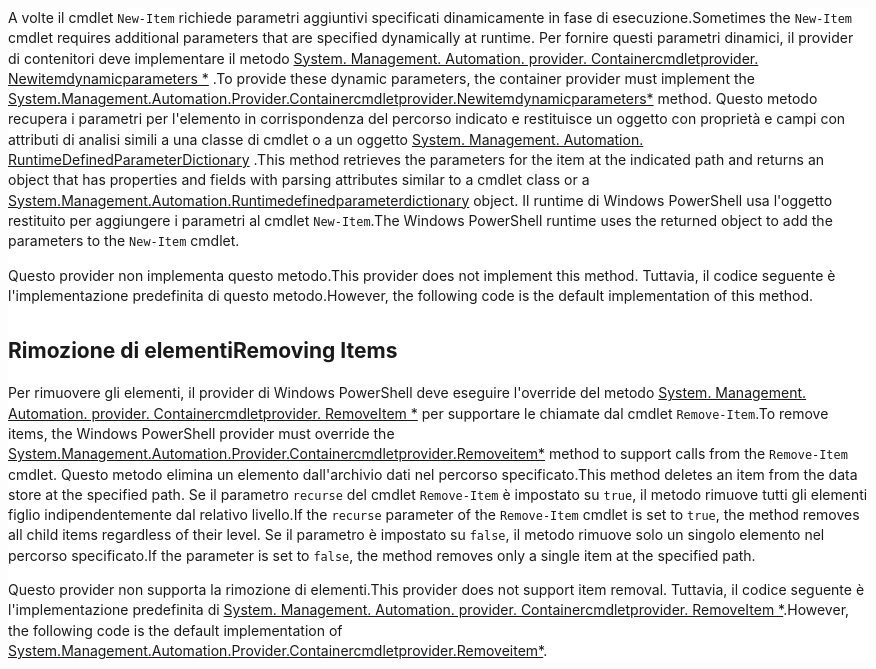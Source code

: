 <span data-ttu-id="b47b8-232">A volte il cmdlet `New-Item` richiede parametri aggiuntivi specificati dinamicamente in fase di esecuzione.</span><span class="sxs-lookup"><span data-stu-id="b47b8-232">Sometimes the `New-Item` cmdlet requires additional parameters that are specified dynamically at runtime.</span></span> <span data-ttu-id="b47b8-233">Per fornire questi parametri dinamici, il provider di contenitori deve implementare il metodo [System. Management. Automation. provider. Containercmdletprovider. Newitemdynamicparameters \*](/dotnet/api/System.Management.Automation.Provider.ContainerCmdletProvider.NewItemDynamicParameters) .</span><span class="sxs-lookup"><span data-stu-id="b47b8-233">To provide these dynamic parameters, the container provider must implement the [System.Management.Automation.Provider.Containercmdletprovider.Newitemdynamicparameters\*](/dotnet/api/System.Management.Automation.Provider.ContainerCmdletProvider.NewItemDynamicParameters) method.</span></span> <span data-ttu-id="b47b8-234">Questo metodo recupera i parametri per l'elemento in corrispondenza del percorso indicato e restituisce un oggetto con proprietà e campi con attributi di analisi simili a una classe di cmdlet o a un oggetto [System. Management. Automation. RuntimeDefinedParameterDictionary](/dotnet/api/System.Management.Automation.RuntimeDefinedParameterDictionary) .</span><span class="sxs-lookup"><span data-stu-id="b47b8-234">This method retrieves the parameters for the item at the indicated path and returns an object that has properties and fields with parsing attributes similar to a cmdlet class or a [System.Management.Automation.Runtimedefinedparameterdictionary](/dotnet/api/System.Management.Automation.RuntimeDefinedParameterDictionary) object.</span></span> <span data-ttu-id="b47b8-235">Il runtime di Windows PowerShell usa l'oggetto restituito per aggiungere i parametri al cmdlet `New-Item`.</span><span class="sxs-lookup"><span data-stu-id="b47b8-235">The Windows PowerShell runtime uses the returned object to add the parameters to the `New-Item` cmdlet.</span></span>

<span data-ttu-id="b47b8-236">Questo provider non implementa questo metodo.</span><span class="sxs-lookup"><span data-stu-id="b47b8-236">This provider does not implement this method.</span></span> <span data-ttu-id="b47b8-237">Tuttavia, il codice seguente è l'implementazione predefinita di questo metodo.</span><span class="sxs-lookup"><span data-stu-id="b47b8-237">However, the following code is the default implementation of this method.</span></span>



## <a name="removing-items"></a><span data-ttu-id="b47b8-238">Rimozione di elementi</span><span class="sxs-lookup"><span data-stu-id="b47b8-238">Removing Items</span></span>

<span data-ttu-id="b47b8-239">Per rimuovere gli elementi, il provider di Windows PowerShell deve eseguire l'override del metodo [System. Management. Automation. provider. Containercmdletprovider. RemoveItem \*](/dotnet/api/System.Management.Automation.Provider.ContainerCmdletProvider.RemoveItem) per supportare le chiamate dal cmdlet `Remove-Item`.</span><span class="sxs-lookup"><span data-stu-id="b47b8-239">To remove items, the Windows PowerShell provider must override the [System.Management.Automation.Provider.Containercmdletprovider.Removeitem\*](/dotnet/api/System.Management.Automation.Provider.ContainerCmdletProvider.RemoveItem) method to support calls from the `Remove-Item` cmdlet.</span></span> <span data-ttu-id="b47b8-240">Questo metodo elimina un elemento dall'archivio dati nel percorso specificato.</span><span class="sxs-lookup"><span data-stu-id="b47b8-240">This method deletes an item from the data store at the specified path.</span></span> <span data-ttu-id="b47b8-241">Se il parametro `recurse` del cmdlet `Remove-Item` è impostato su `true`, il metodo rimuove tutti gli elementi figlio indipendentemente dal relativo livello.</span><span class="sxs-lookup"><span data-stu-id="b47b8-241">If the `recurse` parameter of the `Remove-Item` cmdlet is set to `true`, the method removes all child items regardless of their level.</span></span> <span data-ttu-id="b47b8-242">Se il parametro è impostato su `false`, il metodo rimuove solo un singolo elemento nel percorso specificato.</span><span class="sxs-lookup"><span data-stu-id="b47b8-242">If the parameter is set to `false`, the method removes only a single item at the specified path.</span></span>

<span data-ttu-id="b47b8-243">Questo provider non supporta la rimozione di elementi.</span><span class="sxs-lookup"><span data-stu-id="b47b8-243">This provider does not support item removal.</span></span> <span data-ttu-id="b47b8-244">Tuttavia, il codice seguente è l'implementazione predefinita di [System. Management. Automation. provider. Containercmdletprovider. RemoveItem \*](/dotnet/api/System.Management.Automation.Provider.ContainerCmdletProvider.RemoveItem).</span><span class="sxs-lookup"><span data-stu-id="b47b8-244">However, the following code is the default implementation of [System.Management.Automation.Provider.Containercmdletprovider.Removeitem\*](/dotnet/api/System.Management.Automation.Provider.ContainerCmdletProvider.RemoveItem).</span></span>

